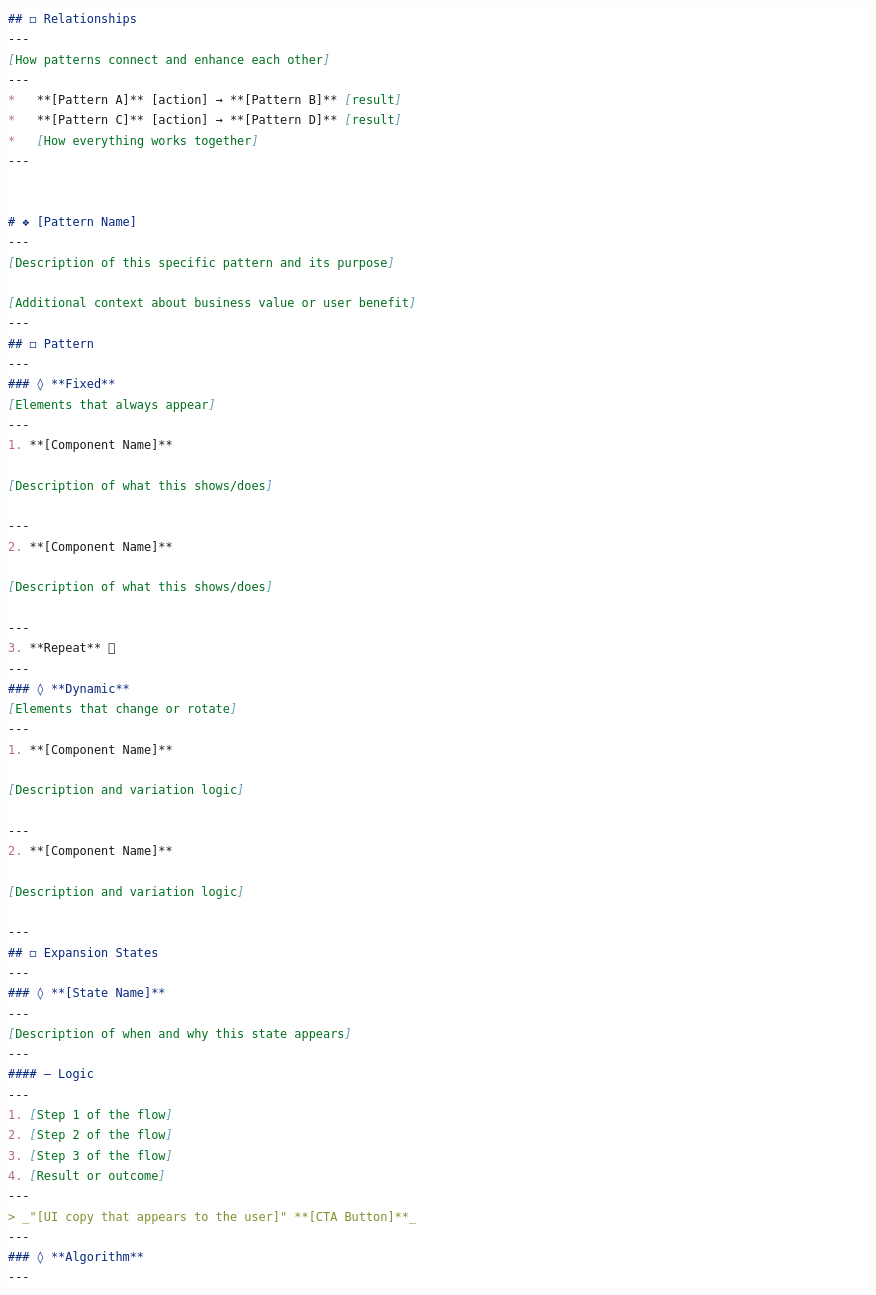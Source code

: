 ```markdown
## ◻︎ Relationships
---
[How patterns connect and enhance each other]
---
*   **[Pattern A]** [action] → **[Pattern B]** [result]
*   **[Pattern C]** [action] → **[Pattern D]** [result]
*   [How everything works together]
---


# ❖ [Pattern Name]
---
[Description of this specific pattern and its purpose]

[Additional context about business value or user benefit]
---
## ◻︎ Pattern
---
### ◊ **Fixed**
[Elements that always appear]
---
1. **[Component Name]**

[Description of what this shows/does]

---
2. **[Component Name]**

[Description of what this shows/does]

---
3. **Repeat** 🔄
---
### ◊ **Dynamic**
[Elements that change or rotate]
---
1. **[Component Name]**

[Description and variation logic]

---
2. **[Component Name]**

[Description and variation logic]

---
## ◻︎ Expansion States
---
### ◊ **[State Name]**
---
[Description of when and why this state appears]
---
#### — Logic
---
1. [Step 1 of the flow]
2. [Step 2 of the flow]
3. [Step 3 of the flow]
4. [Result or outcome]
---
> _"[UI copy that appears to the user]" **[CTA Button]**_
---
### ◊ **Algorithm**
---
```